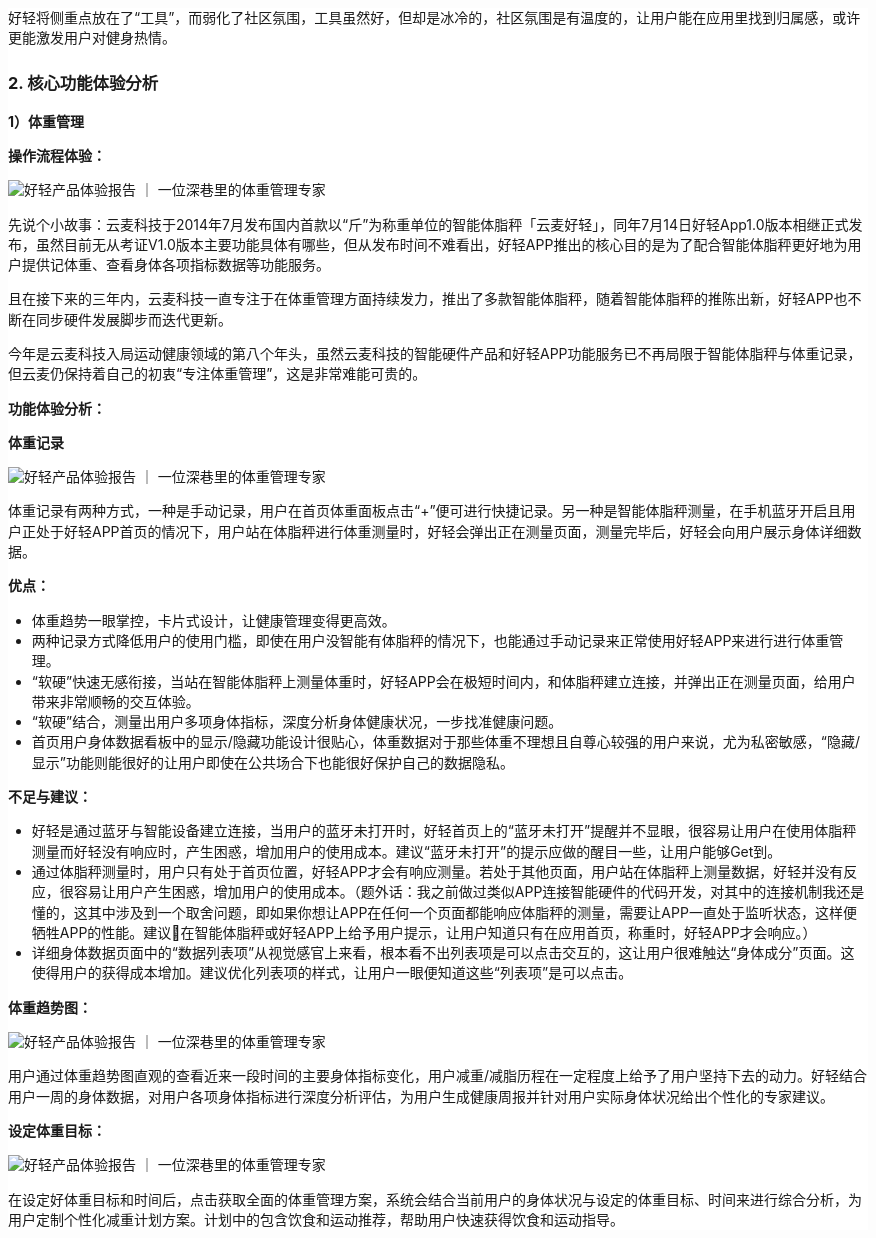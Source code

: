 好轻将侧重点放在了“工具”，而弱化了社区氛围，工具虽然好，但却是冰冷的，社区氛围是有温度的，让用户能在应用里找到归属感，或许更能激发用户对健身热情。

### 2\. 核心功能体验分析

**1）体重管理**

**操作流程体验：**

![好轻产品体验报告 ｜ 一位深巷里的体重管理专家](https://image.woshipm.com/wp-files/2022/07/umgPbHj14Oa3pVfkk3ZK.png)

先说个小故事：云麦科技于2014年7月发布国内首款以“斤”为称重单位的智能体脂秤「云麦好轻」，同年7月14日好轻App1.0版本相继正式发布，虽然目前无从考证V1.0版本主要功能具体有哪些，但从发布时间不难看出，好轻APP推出的核心目的是为了配合智能体脂秤更好地为用户提供记体重、查看身体各项指标数据等功能服务。

且在接下来的三年内，云麦科技一直专注于在体重管理方面持续发力，推出了多款智能体脂秤，随着智能体脂秤的推陈出新，好轻APP也不断在同步硬件发展脚步而迭代更新。

今年是云麦科技入局运动健康领域的第八个年头，虽然云麦科技的智能硬件产品和好轻APP功能服务已不再局限于智能体脂秤与体重记录，但云麦仍保持着自己的初衷“专注体重管理”，这是非常难能可贵的。

**功能体验分析：**

**体重记录**

![好轻产品体验报告 ｜ 一位深巷里的体重管理专家](https://image.woshipm.com/wp-files/2022/07/W0fBoQFMCOxVeLmryMwo.png)

体重记录有两种方式，一种是手动记录，用户在首页体重面板点击“+”便可进行快捷记录。另一种是智能体脂秤测量，在手机蓝牙开启且用户正处于好轻APP首页的情况下，用户站在体脂秤进行体重测量时，好轻会弹出正在测量页面，测量完毕后，好轻会向用户展示身体详细数据。

**优点：**

*   体重趋势一眼掌控，卡片式设计，让健康管理变得更高效。
*   两种记录方式降低用户的使用门槛，即使在用户没智能有体脂秤的情况下，也能通过手动记录来正常使用好轻APP来进行进行体重管理。
*   “软硬”快速无感衔接，当站在智能体脂秤上测量体重时，好轻APP会在极短时间内，和体脂秤建立连接，并弹出正在测量页面，给用户带来非常顺畅的交互体验。
*   “软硬”结合，测量出用户多项身体指标，深度分析身体健康状况，一步找准健康问题。
*   首页用户身体数据看板中的显示/隐藏功能设计很贴心，体重数据对于那些体重不理想且自尊心较强的用户来说，尤为私密敏感，“隐藏/显示”功能则能很好的让用户即使在公共场合下也能很好保护自己的数据隐私。

**不足与建议：**

*   好轻是通过蓝牙与智能设备建立连接，当用户的蓝牙未打开时，好轻首页上的“蓝牙未打开”提醒并不显眼，很容易让用户在使用体脂秤测量而好轻没有响应时，产生困惑，增加用户的使用成本。建议“蓝牙未打开”的提示应做的醒目一些，让用户能够Get到。
*   通过体脂秤测量时，用户只有处于首页位置，好轻APP才会有响应测量。若处于其他页面，用户站在体脂秤上测量数据，好轻并没有反应，很容易让用户产生困惑，增加用户的使用成本。（题外话：我之前做过类似APP连接智能硬件的代码开发，对其中的连接机制我还是懂的，这其中涉及到一个取舍问题，即如果你想让APP在任何一个页面都能响应体脂秤的测量，需要让APP一直处于监听状态，这样便牺牲APP的性能。建议在智能体脂秤或好轻APP上给予用户提示，让用户知道只有在应用首页，称重时，好轻APP才会响应。）
*   详细身体数据页面中的“数据列表项”从视觉感官上来看，根本看不出列表项是可以点击交互的，这让用户很难触达“身体成分”页面。这使得用户的获得成本增加。建议优化列表项的样式，让用户一眼便知道这些“列表项”是可以点击。

**体重趋势图：**

![好轻产品体验报告 ｜ 一位深巷里的体重管理专家](https://image.woshipm.com/wp-files/2022/07/dmOMiKlQa9pvp6keLpM5.png)

用户通过体重趋势图直观的查看近来一段时间的主要身体指标变化，用户减重/减脂历程在一定程度上给予了用户坚持下去的动力。好轻结合用户一周的身体数据，对用户各项身体指标进行深度分析评估，为用户生成健康周报并针对用户实际身体状况给出个性化的专家建议。

**设定体重目标：**

![好轻产品体验报告 ｜ 一位深巷里的体重管理专家](https://image.woshipm.com/wp-files/2022/07/sSgLCoWL8BBmzZlStOSR.png)

在设定好体重目标和时间后，点击获取全面的体重管理方案，系统会结合当前用户的身体状况与设定的体重目标、时间来进行综合分析，为用户定制个性化减重计划方案。计划中的包含饮食和运动推荐，帮助用户快速获得饮食和运动指导。
